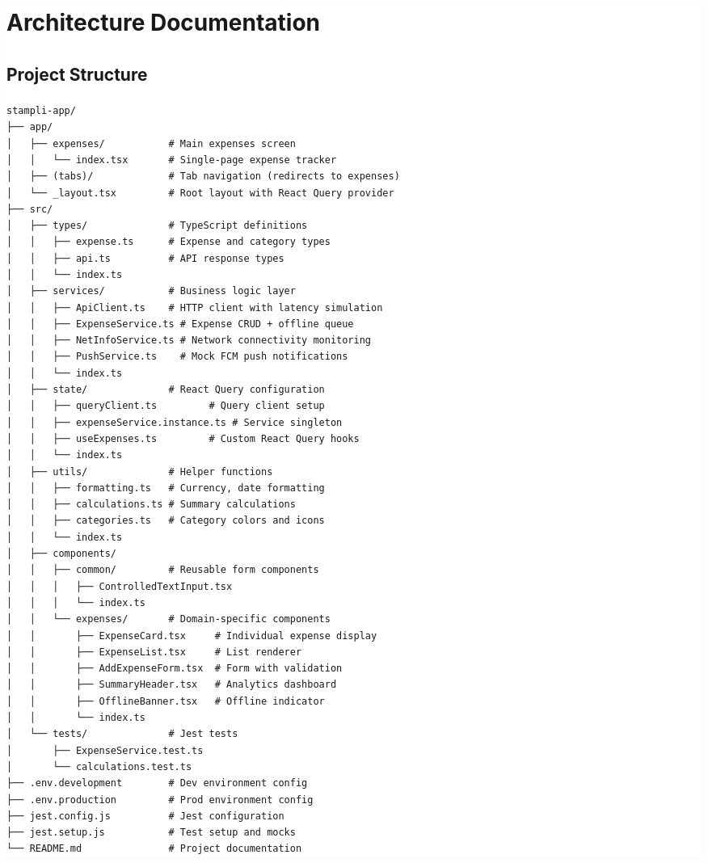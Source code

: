 # Architecture Documentation

## Project Structure

```
stampli-app/
├── app/
│   ├── expenses/           # Main expenses screen
│   │   └── index.tsx       # Single-page expense tracker
│   ├── (tabs)/             # Tab navigation (redirects to expenses)
│   └── _layout.tsx         # Root layout with React Query provider
├── src/
│   ├── types/              # TypeScript definitions
│   │   ├── expense.ts      # Expense and category types
│   │   ├── api.ts          # API response types
│   │   └── index.ts
│   ├── services/           # Business logic layer
│   │   ├── ApiClient.ts    # HTTP client with latency simulation
│   │   ├── ExpenseService.ts # Expense CRUD + offline queue
│   │   ├── NetInfoService.ts # Network connectivity monitoring
│   │   ├── PushService.ts    # Mock FCM push notifications
│   │   └── index.ts
│   ├── state/              # React Query configuration
│   │   ├── queryClient.ts         # Query client setup
│   │   ├── expenseService.instance.ts # Service singleton
│   │   ├── useExpenses.ts         # Custom React Query hooks
│   │   └── index.ts
│   ├── utils/              # Helper functions
│   │   ├── formatting.ts   # Currency, date formatting
│   │   ├── calculations.ts # Summary calculations
│   │   ├── categories.ts   # Category colors and icons
│   │   └── index.ts
│   ├── components/
│   │   ├── common/         # Reusable form components
│   │   │   ├── ControlledTextInput.tsx
│   │   │   └── index.ts
│   │   └── expenses/       # Domain-specific components
│   │       ├── ExpenseCard.tsx     # Individual expense display
│   │       ├── ExpenseList.tsx     # List renderer
│   │       ├── AddExpenseForm.tsx  # Form with validation
│   │       ├── SummaryHeader.tsx   # Analytics dashboard
│   │       ├── OfflineBanner.tsx   # Offline indicator
│   │       └── index.ts
│   └── tests/              # Jest tests
│       ├── ExpenseService.test.ts
│       └── calculations.test.ts
├── .env.development        # Dev environment config
├── .env.production         # Prod environment config
├── jest.config.js          # Jest configuration
├── jest.setup.js           # Test setup and mocks
└── README.md               # Project documentation
```
